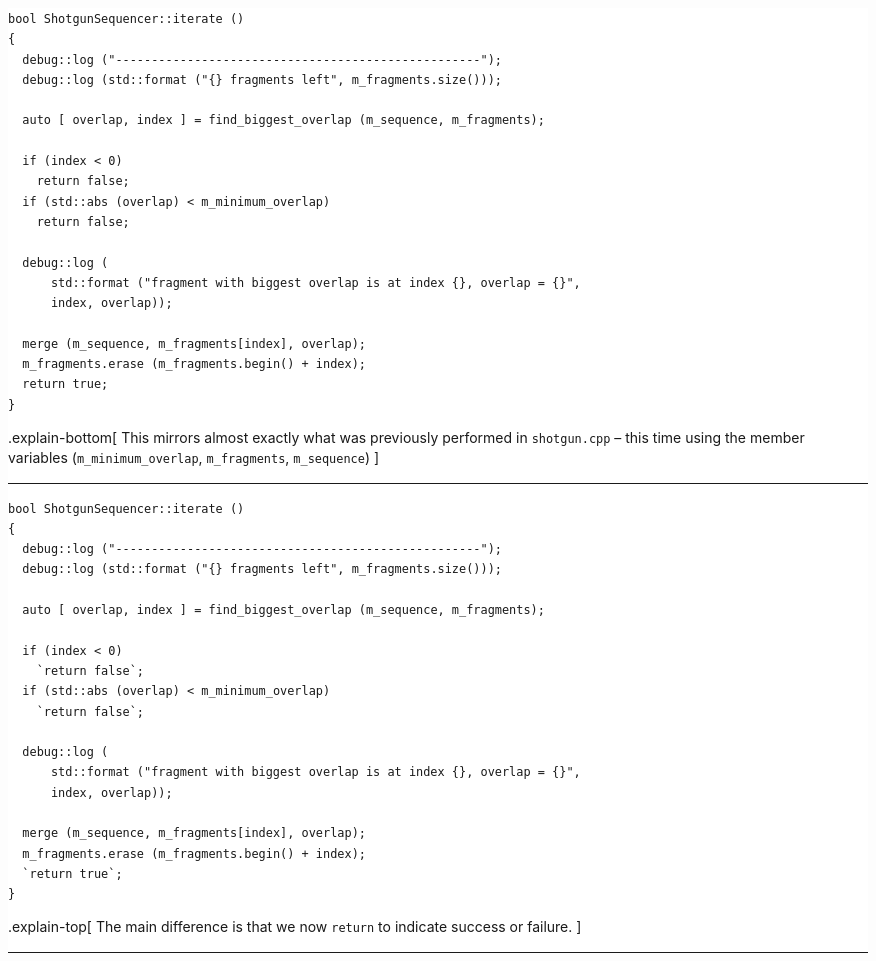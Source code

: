
```
bool ShotgunSequencer::iterate ()
{
  debug::log ("---------------------------------------------------");
  debug::log (std::format ("{} fragments left", m_fragments.size()));

  auto [ overlap, index ] = find_biggest_overlap (m_sequence, m_fragments);

  if (index < 0)
    return false;
  if (std::abs (overlap) < m_minimum_overlap)
    return false;

  debug::log (
      std::format ("fragment with biggest overlap is at index {}, overlap = {}",
      index, overlap));

  merge (m_sequence, m_fragments[index], overlap);
  m_fragments.erase (m_fragments.begin() + index);
  return true;
}
```
.explain-bottom[
This mirrors almost exactly what was previously performed in `shotgun.cpp`
&ndash; this time using the member variables (`m_minimum_overlap`,
`m_fragments`, `m_sequence`)
]

---

```
bool ShotgunSequencer::iterate ()
{
  debug::log ("---------------------------------------------------");
  debug::log (std::format ("{} fragments left", m_fragments.size()));

  auto [ overlap, index ] = find_biggest_overlap (m_sequence, m_fragments);

  if (index < 0)
    `return false`;
  if (std::abs (overlap) < m_minimum_overlap)
    `return false`;

  debug::log (
      std::format ("fragment with biggest overlap is at index {}, overlap = {}",
      index, overlap));

  merge (m_sequence, m_fragments[index], overlap);
  m_fragments.erase (m_fragments.begin() + index);
  `return true`;
}
```
.explain-top[
The main difference is that we now `return` to indicate success or failure. 
]

---